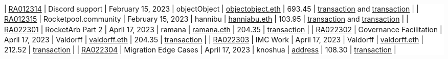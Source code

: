 | [RA012314](https://dao.rocketpool.net/t/january-2023-gmc-call-for-retrospective-award-applications-deadline-is-january-15th/1337/15)     | Discord support                     | February 15, 2023 | objectObject                                 | [objectobject.eth](https://etherscan.io/address/0x570EDBd50826eb9e048aA758D4d78BAFa75F14AD)                                                                                                                                                                                                                                                                                                                                                   |            693.45 | [transaction](https://etherscan.io/tx/0x1e6ea51428072470c2484de8825693ad4d120af730e2c396234e2e10fb9e2911) and [transaction](https://etherscan.io/tx/0xe85854282e840efdd398d549e1c819a40453ef57f258ea8ca8c2a2dfcc68f0cd) |
| [RA012315](https://dao.rocketpool.net/t/january-2023-gmc-call-for-retrospective-award-applications-deadline-is-january-15th/1337/17)     | Rocketpool.community                | February 15, 2023 | hannibu                                      | [hanniabu.eth](https://etherscan.io/address/0x0194325BF525Be0D4fBB0856894cEd74Da3B8356)                                                                                                                                                                                                                                                                                                                                                       |            103.95 | [transaction](https://etherscan.io/tx/0x1e6ea51428072470c2484de8825693ad4d120af730e2c396234e2e10fb9e2911) and [transaction](https://etherscan.io/tx/0xe85854282e840efdd398d549e1c819a40453ef57f258ea8ca8c2a2dfcc68f0cd) |
| [RA022301](https://dao.rocketpool.net/t/april-2023-gmc-call-for-retrospective-award-applications-deadline-is-april-15th/1639/3)          | RocketArb Part 2                    |    April 17, 2023 | ramana                                       | [ramana.eth](https://etherscan.io/address/0x65FE89a480bdB998F4116DAf2A9360632554092c)                                                                                                                                                                                                                                                                                                                                                         |            204.35 | [transaction](https://etherscan.io/tx/0xe85854282e840efdd398d549e1c819a40453ef57f258ea8ca8c2a2dfcc68f0cd)                                                                                                               |
| [RA022302](https://dao.rocketpool.net/t/april-2023-gmc-call-for-retrospective-award-applications-deadline-is-april-15th/1639/4)          | Governance Facilitation             |    April 17, 2023 | Valdorff                                     | [valdorff.eth](https://etherscan.io/address/0xf280EF6d278a485f6fEb9d3242fd65d09633ec33)                                                                                                                                                                                                                                                                                                                                                       |            204.35 | [transaction](https://etherscan.io/tx/0xe85854282e840efdd398d549e1c819a40453ef57f258ea8ca8c2a2dfcc68f0cd)                                                                                                               |
| [RA022303](https://dao.rocketpool.net/t/april-2023-gmc-call-for-retrospective-award-applications-deadline-is-april-15th/1639/4)          | IMC Work                            |    April 17, 2023 | Valdorff                                     | [valdorff.eth](https://etherscan.io/address/0xf280EF6d278a485f6fEb9d3242fd65d09633ec33)                                                                                                                                                                                                                                                                                                                                                       |            212.52 | [transaction](https://etherscan.io/tx/0xe85854282e840efdd398d549e1c819a40453ef57f258ea8ca8c2a2dfcc68f0cd)                                                                                                               |
| [RA022304](https://dao.rocketpool.net/t/april-2023-gmc-call-for-retrospective-award-applications-deadline-is-april-15th/1639/4)          | Migration Edge Cases                |    April 17, 2023 | knoshua                                      | [address](https://etherscan.io/address/0x3D6388CEEc2855875893Fcd46046fA22697796Cc)                                                                                                                                                                                                                                                                                                                                                            |            108.30 | [transaction](https://etherscan.io/tx/0xe85854282e840efdd398d549e1c819a40453ef57f258ea8ca8c2a2dfcc68f0cd)                                                                                                               |